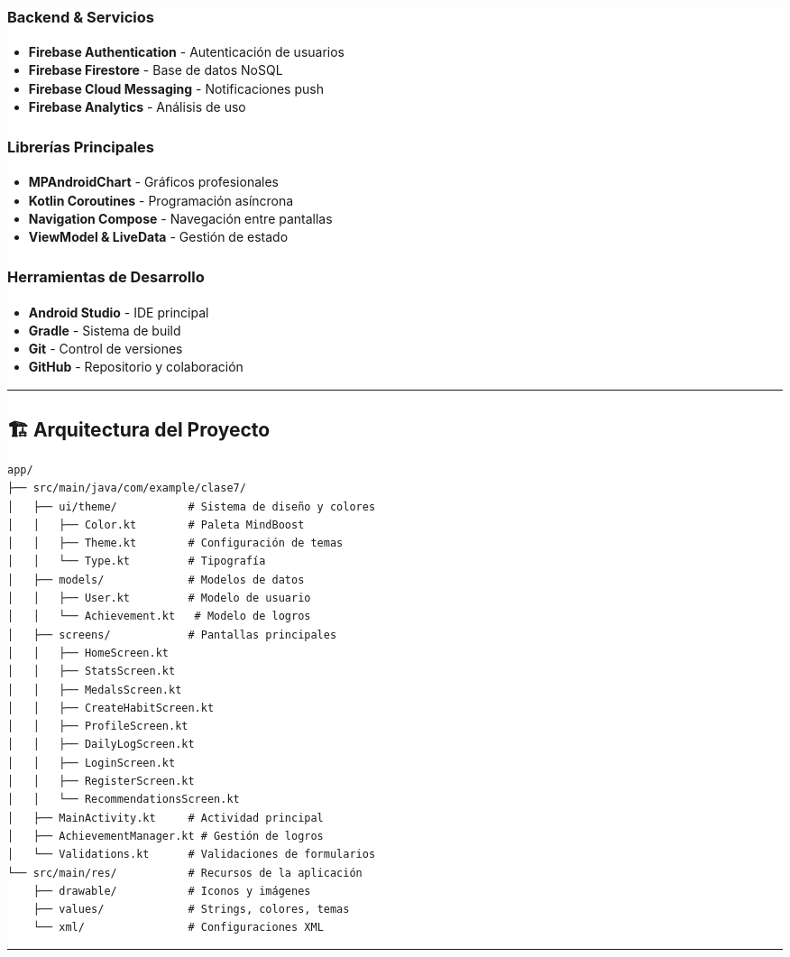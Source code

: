 ### **Backend & Servicios**
- **Firebase Authentication** - Autenticación de usuarios
- **Firebase Firestore** - Base de datos NoSQL
- **Firebase Cloud Messaging** - Notificaciones push
- **Firebase Analytics** - Análisis de uso

### **Librerías Principales**
- **MPAndroidChart** - Gráficos profesionales
- **Kotlin Coroutines** - Programación asíncrona
- **Navigation Compose** - Navegación entre pantallas
- **ViewModel & LiveData** - Gestión de estado

### **Herramientas de Desarrollo**
- **Android Studio** - IDE principal
- **Gradle** - Sistema de build
- **Git** - Control de versiones
- **GitHub** - Repositorio y colaboración

---

## 🏗️ Arquitectura del Proyecto

```
app/
├── src/main/java/com/example/clase7/
│   ├── ui/theme/           # Sistema de diseño y colores
│   │   ├── Color.kt        # Paleta MindBoost
│   │   ├── Theme.kt        # Configuración de temas
│   │   └── Type.kt         # Tipografía
│   ├── models/             # Modelos de datos
│   │   ├── User.kt         # Modelo de usuario
│   │   └── Achievement.kt   # Modelo de logros
│   ├── screens/            # Pantallas principales
│   │   ├── HomeScreen.kt
│   │   ├── StatsScreen.kt
│   │   ├── MedalsScreen.kt
│   │   ├── CreateHabitScreen.kt
│   │   ├── ProfileScreen.kt
│   │   ├── DailyLogScreen.kt
│   │   ├── LoginScreen.kt
│   │   ├── RegisterScreen.kt
│   │   └── RecommendationsScreen.kt
│   ├── MainActivity.kt     # Actividad principal
│   ├── AchievementManager.kt # Gestión de logros
│   └── Validations.kt      # Validaciones de formularios
└── src/main/res/           # Recursos de la aplicación
    ├── drawable/           # Iconos y imágenes
    ├── values/             # Strings, colores, temas
    └── xml/                # Configuraciones XML
```

---